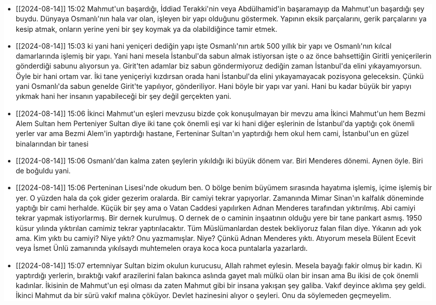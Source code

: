 * [[2024-08-14]] 15:02  Mahmut'un başardığı, İddiad Terakki'nin veya Abdülhamid'in başaramayıp da Mahmut'un başardığı şey buydu. Dünyaya Osmanlı'nın hala var olan, işleyen bir yapı olduğunu göstermek. Yapının eksik parçalarını, gerik parçalarını ya kesip atmak, onların yerine yeni bir şey koymak ya da olabildiğince tamir etmek.

* [[2024-08-14]] 15:03  ki yani hani yeniçeri dediğin yapı işte Osmanlı'nın artık 500 yıllık bir yapı ve Osmanlı'nın kılcal damarlarında işlemiş bir yapı. Yani hani mesela İstanbul'da sabun almak istiyorsan işte o az önce bahsettiğin Giritli yeniçerilerin gönderdiği sabunu alıyorsun ya. Girit'ten adamlar biz sabun göndermiyoruz dediğin zaman İstanbul'da elini yıkayamıyorsun. Öyle bir hani ortam var. İki tane yeniçeriyi kızdırsan orada hani İstanbul'da elini yıkayamayacak pozisyona geleceksin. Çünkü yani Osmanlı'da sabun genelde Girit'te yapılıyor, gönderiliyor. Hani böyle bir yapı var yani. Hani bu kadar büyük bir yapıyı yıkmak hani her insanın yapabileceği bir şey değil gerçekten yani.

* [[2024-08-14]] 15:06  İkinci Mahmut'un eşleri mevzusu bizde çok konuşulmayan bir mevzu ama İkinci Mahmut'un hem Bezmi Alem Sultan hem Perteniyer Sultan diye iki tane çok önemli eşi var ki hani diğer eşlerinin de İstanbul'da yaptığı çok önemli yerler var ama Bezmi Alem'in yaptırdığı hastane, Ferteninar Sultan'ın yaptırdığı hem okul hem cami, İstanbul'un en güzel binalarından bir tanesi

* [[2024-08-14]] 15:06  Osmanlı'dan kalma zaten şeylerin yıkıldığı iki büyük dönem var. Biri Menderes dönemi. Aynen öyle. Biri de boğuldu yani.

* [[2024-08-14]] 15:06  Perteninan Lisesi'nde okudum ben. O bölge benim büyümem sırasında hayatıma işlemiş, içime işlemiş bir yer. O yüzden hala da çok gider gezerim oralarda. Bir camiyi tekrar yapıyorlar. Zamanında Mimar Sinan'ın kalfalık döneminde yaptığı bir cami herhalde. Küçük bir şey ama o Vatan Caddesi yapılırken Adnan Menderes tarafından yıktırılmış. Abi camiyi tekrar yapmak istiyorlarmış. Bir dernek kurulmuş. O dernek de o caminin inşaatının olduğu yere bir tane pankart asmış. 1950 küsur yılında yıktırılan camimiz tekrar yaptırılacaktır. Tüm Müslümanlardan destek bekliyoruz falan filan diye. Yıkanın adı yok ama. Kim yıktı bu camiyi? Niye yıktı? Onu yazmamışlar. Niye? Çünkü Adnan Menderes yıktı. Atıyorum mesela Bülent Ecevit veya İsmet Ünlü zamanında yıkılsaydı muhtemelen oraya koca koca puntalarla yazarlardı.

* [[2024-08-14]] 15:07  ertemniyar Sultan bizim okulun kurucusu, Allah rahmet eylesin. Mesela bayağı fakir olmuş bir kadın. Ki yaptırdığı yerlerin, bıraktığı vakıf arazilerini falan bakınca aslında gayet malı mülkü olan bir insan ama Bu ikisi de çok önemli kadınlar. İkisinin de Mahmut'un eşi olması da zaten Mahmut gibi bir insana yakışan şey galiba. Vakıf deyince aklıma şey geldi. İkinci Mahmut da bir sürü vakıf malına çöküyor. Devlet hazinesini alıyor o şeyleri. Onu da söylemeden geçmeyelim.

